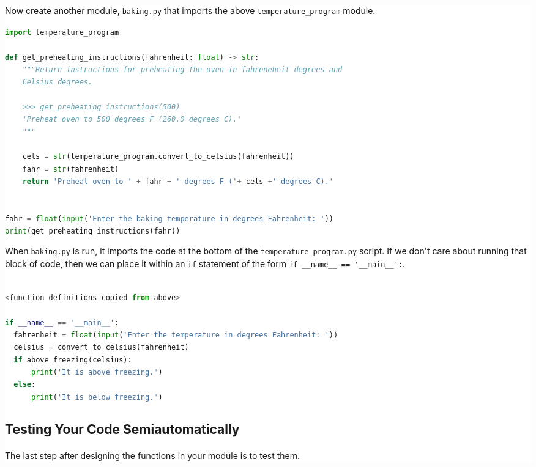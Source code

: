Now create another module, ```baking.py``` that imports the 
above ```temperature_program``` module. 


```python 
import temperature_program

def get_preheating_instructions(fahrenheit: float) -> str:
    """Return instructions for preheating the oven in fahreneheit degrees and
    Celsius degrees.

    >>> get_preheating_instructions(500)
    'Preheat oven to 500 degrees F (260.0 degrees C).'
    """

    cels = str(temperature_program.convert_to_celsius(fahrenheit))
    fahr = str(fahrenheit)
    return 'Preheat oven to ' + fahr + ' degrees F ('+ cels +' degrees C).'


fahr = float(input('Enter the baking temperature in degrees Fahrenheit: '))
print(get_preheating_instructions(fahr))

``` 

When ```baking.py``` is run, it imports the code at the bottom of
the ```temperature_program.py``` script. 
If we don't care about running that block of code, then we can place it 
within an ```if``` statement of the form 
```if __name__ == '__main__':```.

```python 

<function definitions copied from above>

if __name__ == '__main__':
  fahrenheit = float(input('Enter the temperature in degrees Fahrenheit: '))
  celsius = convert_to_celsius(fahrenheit)
  if above_freezing(celsius):
      print('It is above freezing.')
  else:
      print('It is below freezing.')

``` 







## Testing Your Code Semiautomatically

The last step after designing the functions in your module is to test them. 


